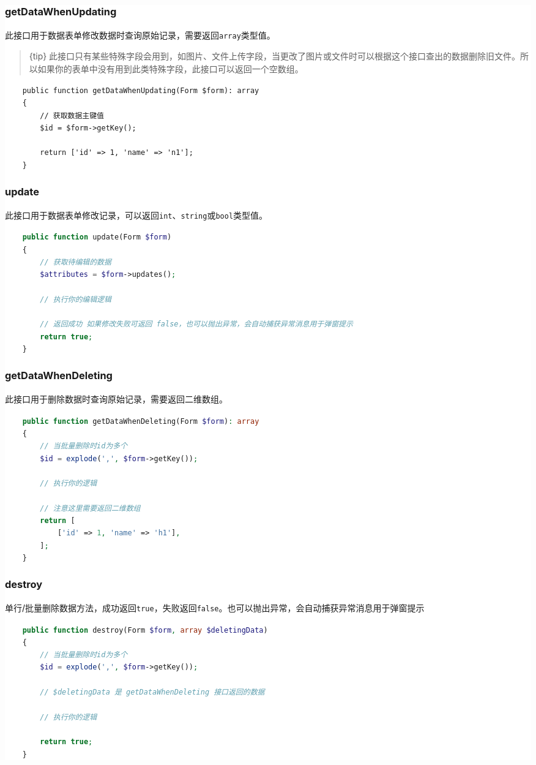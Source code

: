 ### getDataWhenUpdating
此接口用于数据表单修改数据时查询原始记录，需要返回`array`类型值。

> {tip} 此接口只有某些特殊字段会用到，如图片、文件上传字段，当更改了图片或文件时可以根据这个接口查出的数据删除旧文件。所以如果你的表单中没有用到此类特殊字段，此接口可以返回一个空数组。

```phpjie
    public function getDataWhenUpdating(Form $form): array
    {
        // 获取数据主键值
        $id = $form->getKey();
    
        return ['id' => 1, 'name' => 'n1'];
    }
```

### update
此接口用于数据表单修改记录，可以返回`int`、`string`或`bool`类型值。
```php
    public function update(Form $form)
    {
        // 获取待编辑的数据
        $attributes = $form->updates();
        
        // 执行你的编辑逻辑
    
        // 返回成功 如果修改失败可返回 false，也可以抛出异常，会自动捕获异常消息用于弹窗提示
        return true;
    }
```

### getDataWhenDeleting
此接口用于删除数据时查询原始记录，需要返回二维数组。

```php
    public function getDataWhenDeleting(Form $form): array
    {
        // 当批量删除时id为多个
        $id = explode(',', $form->getKey());
        
        // 执行你的逻辑
    
        // 注意这里需要返回二维数组
        return [
            ['id' => 1, 'name' => 'h1'],
        ];
    }
```


### destroy
单行/批量删除数据方法，成功返回`true`，失败返回`false`。也可以抛出异常，会自动捕获异常消息用于弹窗提示

```php
    public function destroy(Form $form, array $deletingData)
    {
        // 当批量删除时id为多个
        $id = explode(',', $form->getKey());
        
        // $deletingData 是 getDataWhenDeleting 接口返回的数据
        
        // 执行你的逻辑
    
        return true;
    }
```
